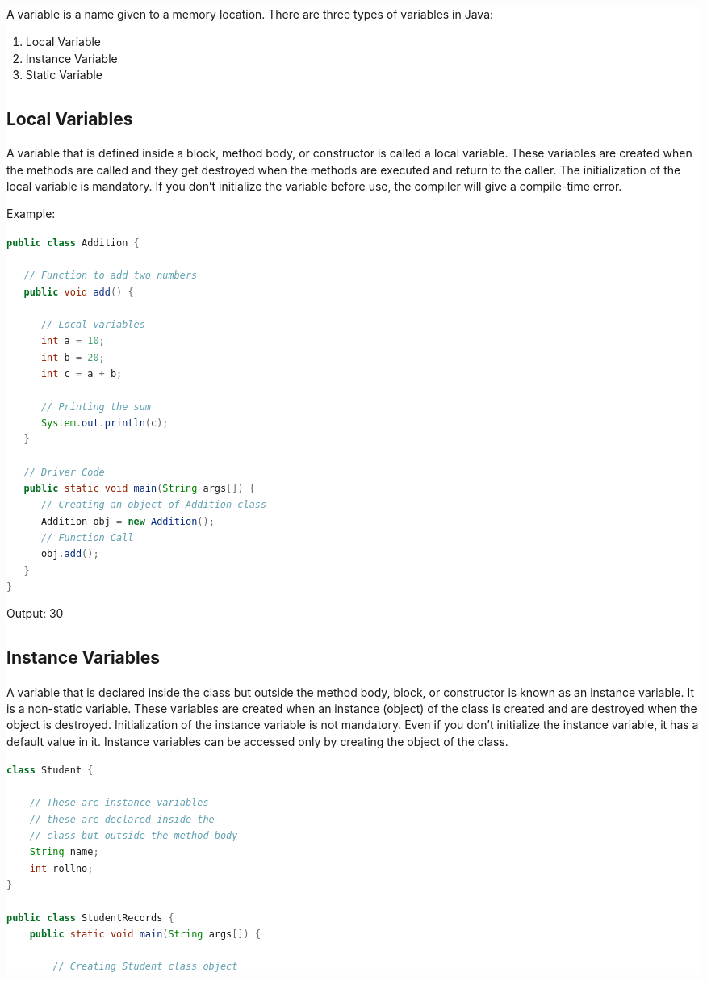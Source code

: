 A variable is a name given to a memory location. There are three types of variables in Java:

1. Local Variable
2. Instance Variable
3. Static Variable

## Local Variables

A variable that is defined inside a block, method body, or constructor is called a local variable. These variables are created when the methods are called and they get destroyed when the methods are executed and return to the caller. The initialization of the local variable is mandatory. If you don’t initialize the variable before use, the compiler will give a compile-time error.

Example:

```java
public class Addition {

   // Function to add two numbers
   public void add() {

      // Local variables
      int a = 10;
      int b = 20;
      int c = a + b;

      // Printing the sum
      System.out.println(c);
   }

   // Driver Code
   public static void main(String args[]) {
      // Creating an object of Addition class
      Addition obj = new Addition();
      // Function Call
      obj.add();
   }
}
```

Output:
30

## Instance Variables

A variable that is declared inside the class but outside the method body, block, or constructor is known as an instance variable. It is a non-static variable. These variables are created when an instance (object) of the class is created and are destroyed when the object is destroyed. Initialization of the instance variable is not mandatory. Even if you don’t initialize the instance variable, it has a default value in it. Instance variables can be accessed only by creating the object of the class.

```java
class Student {

    // These are instance variables
    // these are declared inside the 
    // class but outside the method body
    String name;
    int rollno;
}

public class StudentRecords {
    public static void main(String args[]) {

        // Creating Student class object
```